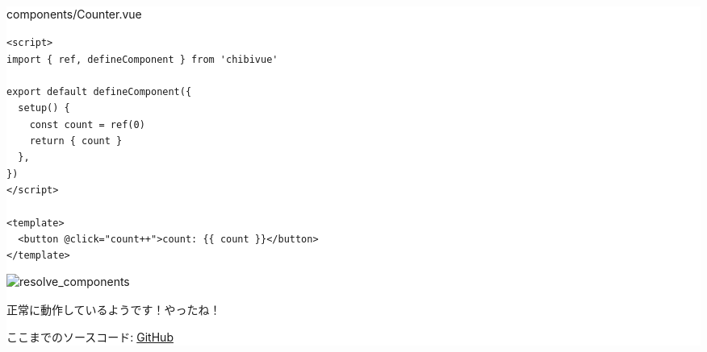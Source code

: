 components/Counter.vue

```vue
<script>
import { ref, defineComponent } from 'chibivue'

export default defineComponent({
  setup() {
    const count = ref(0)
    return { count }
  },
})
</script>

<template>
  <button @click="count++">count: {{ count }}</button>
</template>
```

![resolve_components](https://raw.githubusercontent.com/chibivue-land/chibivue/main/book/images/resolve_components.png)

正常に動作しているようです！やったね！

ここまでのソースコード: [GitHub](https://github.com/chibivue-land/chibivue/tree/main/book/impls/50_basic_template_compiler/060_resolve_components)
